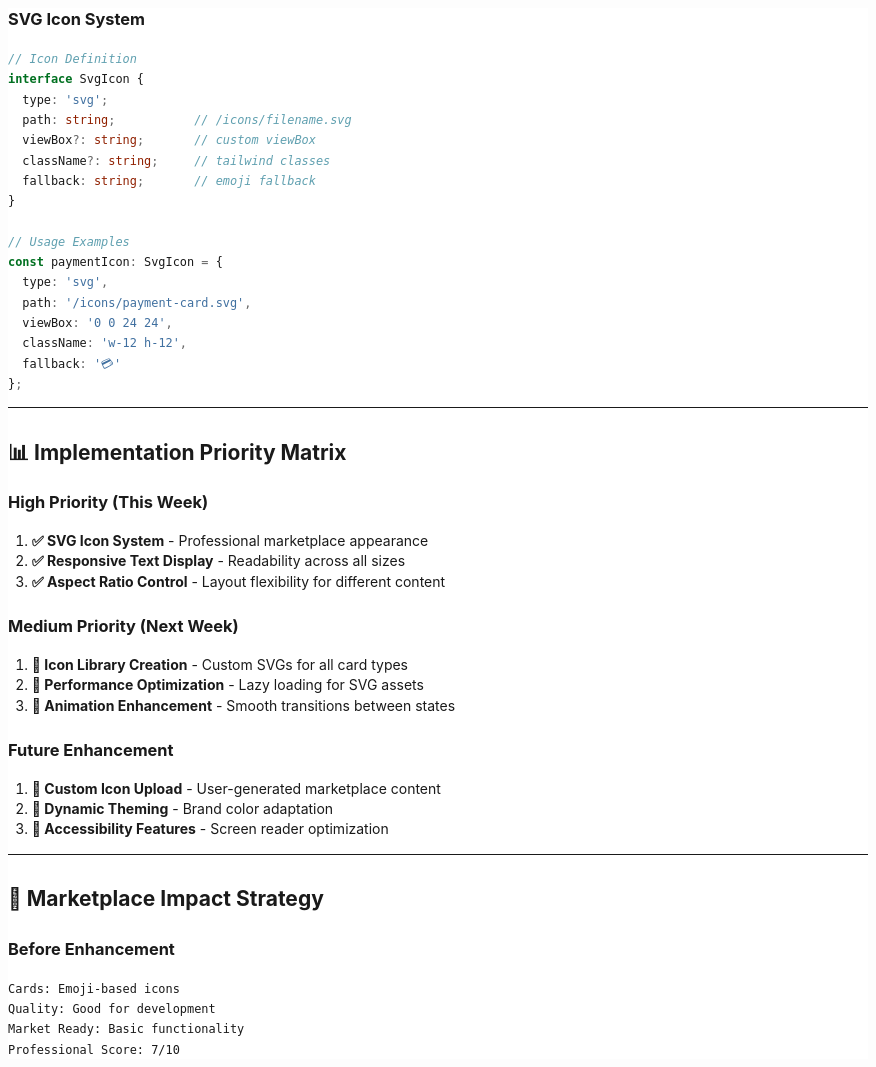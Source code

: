### **SVG Icon System**
```typescript
// Icon Definition
interface SvgIcon {
  type: 'svg';
  path: string;           // /icons/filename.svg
  viewBox?: string;       // custom viewBox
  className?: string;     // tailwind classes
  fallback: string;       // emoji fallback
}

// Usage Examples
const paymentIcon: SvgIcon = {
  type: 'svg',
  path: '/icons/payment-card.svg',
  viewBox: '0 0 24 24',
  className: 'w-12 h-12',
  fallback: '💳'
};
```

---

## 📊 **Implementation Priority Matrix**

### **High Priority (This Week)**
1. **✅ SVG Icon System** - Professional marketplace appearance
2. **✅ Responsive Text Display** - Readability across all sizes
3. **✅ Aspect Ratio Control** - Layout flexibility for different content

### **Medium Priority (Next Week)**
1. **🔄 Icon Library Creation** - Custom SVGs for all card types
2. **🔄 Performance Optimization** - Lazy loading for SVG assets
3. **🔄 Animation Enhancement** - Smooth transitions between states

### **Future Enhancement**
1. **🎯 Custom Icon Upload** - User-generated marketplace content
2. **🎯 Dynamic Theming** - Brand color adaptation
3. **🎯 Accessibility Features** - Screen reader optimization

---

## 🎯 **Marketplace Impact Strategy**

### **Before Enhancement**
```
Cards: Emoji-based icons
Quality: Good for development
Market Ready: Basic functionality
Professional Score: 7/10
```
